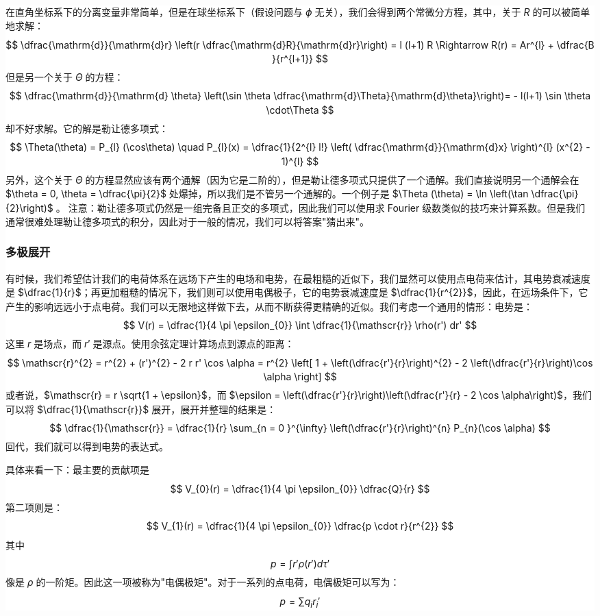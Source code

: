 在直角坐标系下的分离变量非常简单，但是在球坐标系下（假设问题与 $\phi$ 无关），我们会得到两个常微分方程，其中，关于 $R$ 的可以被简单地求解：
$$
\dfrac{\mathrm{d}}{\mathrm{d}r} \left(r \dfrac{\mathrm{d}R}{\mathrm{d}r}\right) = l (l+1) R  \Rightarrow R(r) = Ar^{l} + \dfrac{B }{r^{l+1}}
$$
但是另一个关于 $\Theta$ 的方程：
$$
\dfrac{\mathrm{d}}{\mathrm{d} \theta} \left(\sin \theta  \dfrac{\mathrm{d}\Theta}{\mathrm{d}\theta}\right)= - l(l+1) \sin \theta \cdot\Theta 
$$
却不好求解。它的解是勒让德多项式：
$$
\Theta(\theta) = P_{l} (\cos\theta)  \quad P_{l}(x) = \dfrac{1}{2^{l} l!} \left( \dfrac{\mathrm{d}}{\mathrm{d}x} \right)^{l} (x^{2} - 1)^{l}  
$$
另外，这个关于 $\Theta$ 的方程显然应该有两个通解（因为它是二阶的），但是勒让德多项式只提供了一个通解。我们直接说明另一个通解会在 $\theta = 0, \theta = \dfrac{\pi}{2}$ 处爆掉，所以我们是不管另一个通解的。一个例子是 $\Theta (\theta) = \ln \left(\tan \dfrac{\pi}{2}\right)$ 。
注意：勒让德多项式仍然是一组完备且正交的多项式，因此我们可以使用求 Fourier 级数类似的技巧来计算系数。但是我们通常很难处理勒让德多项式的积分，因此对于一般的情况，我们可以将答案"猜出来"。

### 多极展开
有时候，我们希望估计我们的电荷体系在远场下产生的电场和电势，在最粗糙的近似下，我们显然可以使用点电荷来估计，其电势衰减速度是 $\dfrac{1}{r}$；再更加粗糙的情况下，我们则可以使用电偶极子，它的电势衰减速度是 $\dfrac{1}{r^{2}}$，因此，在远场条件下，它产生的影响远远小于点电荷。我们可以无限地这样做下去，从而不断获得更精确的近似。我们考虑一个通用的情形：电势是：
$$
V(r) = \dfrac{1}{4 \pi \epsilon_{0}} \int \dfrac{1}{\mathscr{r}} \rho(r') dr'
$$
这里 $r$ 是场点，而 $r'$ 是源点。使用余弦定理计算场点到源点的距离：
$$
\mathscr{r}^{2} = r^{2} + (r')^{2} - 2 r r' \cos \alpha = r^{2} \left[ 1 + \left(\dfrac{r'}{r}\right)^{2} - 2 \left(\dfrac{r'}{r}\right)\cos  \alpha   \right]
$$
或者说，$\mathscr{r} = r \sqrt{1 + \epsilon}$，而 $\epsilon = \left(\dfrac{r'}{r}\right)\left(\dfrac{r'}{r} - 2 \cos \alpha\right)$，我们可以将 $\dfrac{1}{\mathscr{r}}$ 展开，展开并整理的结果是：
$$
\dfrac{1}{\mathscr{r}} = \dfrac{1}{r} \sum_{n = 0 }^{\infty}  \left(\dfrac{r'}{r}\right)^{n} P_{n}(\cos  \alpha)
$$
回代，我们就可以得到电势的表达式。

具体来看一下：最主要的贡献项是
$$
V_{0}(r) = \dfrac{1}{4 \pi  \epsilon_{0}} \dfrac{Q}{r}
$$
第二项则是：
$$
V_{1}(r) = \dfrac{1}{4 \pi  \epsilon_{0}} \dfrac{p \cdot r}{r^{2}}
$$
其中
$$
p = \int r' \rho(r') d \tau '
$$
像是 $\rho$ 的一阶矩。因此这一项被称为"电偶极矩"。对于一系列的点电荷，电偶极矩可以写为：
$$
p = \sum q_{i}r_{i}'
$$
